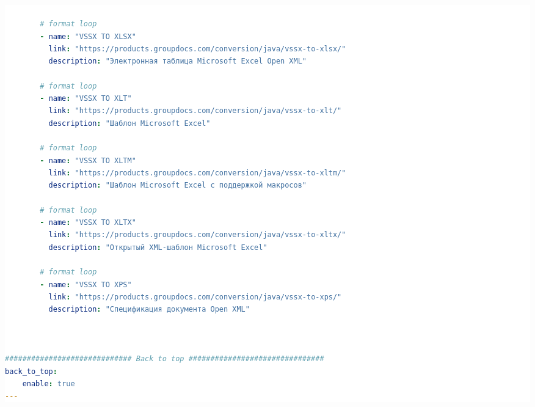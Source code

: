 ```yaml

        # format loop
        - name: "VSSX TO XLSX"
          link: "https://products.groupdocs.com/conversion/java/vssx-to-xlsx/"
          description: "Электронная таблица Microsoft Excel Open XML"

        # format loop
        - name: "VSSX TO XLT"
          link: "https://products.groupdocs.com/conversion/java/vssx-to-xlt/"
          description: "Шаблон Microsoft Excel"

        # format loop
        - name: "VSSX TO XLTM"
          link: "https://products.groupdocs.com/conversion/java/vssx-to-xltm/"
          description: "Шаблон Microsoft Excel с поддержкой макросов"

        # format loop
        - name: "VSSX TO XLTX"
          link: "https://products.groupdocs.com/conversion/java/vssx-to-xltx/"
          description: "Открытый XML-шаблон Microsoft Excel"

        # format loop
        - name: "VSSX TO XPS"
          link: "https://products.groupdocs.com/conversion/java/vssx-to-xps/"
          description: "Спецификация документа Open XML"



############################# Back to top ###############################
back_to_top:
    enable: true
---
```

